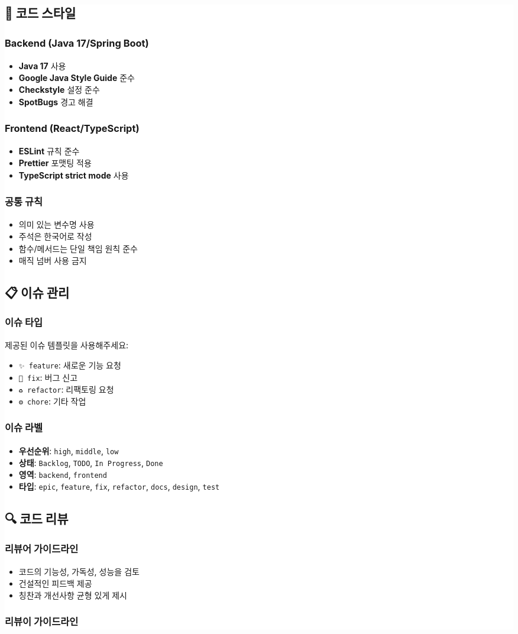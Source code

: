 ## 🎨 코드 스타일

### Backend (Java 17/Spring Boot)

- **Java 17** 사용
- **Google Java Style Guide** 준수
- **Checkstyle** 설정 준수
- **SpotBugs** 경고 해결

### Frontend (React/TypeScript)

- **ESLint** 규칙 준수
- **Prettier** 포맷팅 적용
- **TypeScript strict mode** 사용

### 공통 규칙

- 의미 있는 변수명 사용
- 주석은 한국어로 작성
- 함수/메서드는 단일 책임 원칙 준수
- 매직 넘버 사용 금지

## 📋 이슈 관리

### 이슈 타입

제공된 이슈 템플릿을 사용해주세요:

- `✨ feature`: 새로운 기능 요청
- `🐛 fix`: 버그 신고
- `♻️ refactor`: 리팩토링 요청
- `⚙️ chore`: 기타 작업

### 이슈 라벨

- **우선순위**: `high`, `middle`, `low`
- **상태**: `Backlog`, `TODO`, `In Progress`, `Done`
- **영역**: `backend`, `frontend`
- **타입**: `epic`, `feature`, `fix`, `refactor`, `docs`, `design`, `test`

## 🔍 코드 리뷰

### 리뷰어 가이드라인

- 코드의 기능성, 가독성, 성능을 검토
- 건설적인 피드백 제공
- 칭찬과 개선사항 균형 있게 제시

### 리뷰이 가이드라인
